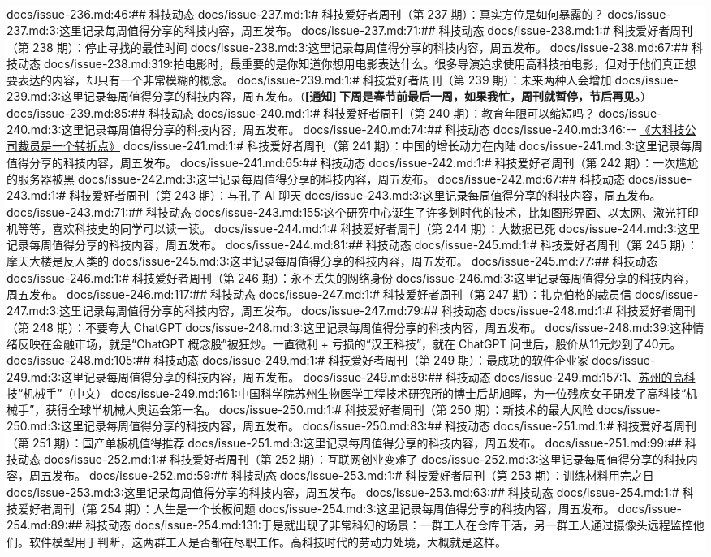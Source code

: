 docs/issue-236.md:46:## 科技动态
docs/issue-237.md:1:# 科技爱好者周刊（第 237 期）：真实方位是如何暴露的？
docs/issue-237.md:3:这里记录每周值得分享的科技内容，周五发布。
docs/issue-237.md:71:## 科技动态
docs/issue-238.md:1:# 科技爱好者周刊（第 238 期）：停止寻找的最佳时间
docs/issue-238.md:3:这里记录每周值得分享的科技内容，周五发布。
docs/issue-238.md:67:## 科技动态
docs/issue-238.md:319:拍电影时，最重要的是你知道你想用电影表达什么。很多导演追求使用高科技拍电影，但对于他们真正想要表达的内容，却只有一个非常模糊的概念。
docs/issue-239.md:1:# 科技爱好者周刊（第 239 期）：未来两种人会增加
docs/issue-239.md:3:这里记录每周值得分享的科技内容，周五发布。（**[通知] 下周是春节前最后一周，如果我忙，周刊就暂停，节后再见。**）
docs/issue-239.md:85:## 科技动态
docs/issue-240.md:1:# 科技爱好者周刊（第 240 期）：教育年限可以缩短吗？
docs/issue-240.md:3:这里记录每周值得分享的科技内容，周五发布。
docs/issue-240.md:74:## 科技动态
docs/issue-240.md:346:-- [《大科技公司裁员是一个转折点》](https://noahpinion.substack.com/p/the-big-tech-layoffs-are-a-turning)
docs/issue-241.md:1:# 科技爱好者周刊（第 241 期）：中国的增长动力在内陆
docs/issue-241.md:3:这里记录每周值得分享的科技内容，周五发布。
docs/issue-241.md:65:## 科技动态
docs/issue-242.md:1:# 科技爱好者周刊（第 242 期）：一次尴尬的服务器被黑
docs/issue-242.md:3:这里记录每周值得分享的科技内容，周五发布。
docs/issue-242.md:67:## 科技动态
docs/issue-243.md:1:# 科技爱好者周刊（第 243 期）：与孔子 AI 聊天
docs/issue-243.md:3:这里记录每周值得分享的科技内容，周五发布。
docs/issue-243.md:71:## 科技动态
docs/issue-243.md:155:这个研究中心诞生了许多划时代的技术，比如图形界面、以太网、激光打印机等等，喜欢科技史的同学可以读一读。
docs/issue-244.md:1:# 科技爱好者周刊（第 244 期）：大数据已死
docs/issue-244.md:3:这里记录每周值得分享的科技内容，周五发布。
docs/issue-244.md:81:## 科技动态
docs/issue-245.md:1:# 科技爱好者周刊（第 245 期）：摩天大楼是反人类的
docs/issue-245.md:3:这里记录每周值得分享的科技内容，周五发布。
docs/issue-245.md:77:## 科技动态
docs/issue-246.md:1:# 科技爱好者周刊（第 246 期）：永不丢失的网络身份
docs/issue-246.md:3:这里记录每周值得分享的科技内容，周五发布。
docs/issue-246.md:117:## 科技动态
docs/issue-247.md:1:# 科技爱好者周刊（第 247 期）：扎克伯格的裁员信
docs/issue-247.md:3:这里记录每周值得分享的科技内容，周五发布。
docs/issue-247.md:79:## 科技动态
docs/issue-248.md:1:# 科技爱好者周刊（第 248 期）：不要夸大 ChatGPT
docs/issue-248.md:3:这里记录每周值得分享的科技内容，周五发布。
docs/issue-248.md:39:这种情绪反映在金融市场，就是“ChatGPT 概念股”被狂炒。一直微利 + 亏损的“汉王科技”，就在 ChatGPT 问世后，股价从11元炒到了40元。
docs/issue-248.md:105:## 科技动态
docs/issue-249.md:1:# 科技爱好者周刊（第 249 期）：最成功的软件企业家
docs/issue-249.md:3:这里记录每周值得分享的科技内容，周五发布。
docs/issue-249.md:89:## 科技动态
docs/issue-249.md:157:1、[苏州的高科技“机械手”](http://www.yzwb.net/zncontent/2842214.html)（中文）
docs/issue-249.md:161:中国科学院苏州生物医学工程技术研究所的博士后胡旭晖，为一位残疾女子研发了高科技“机械手”，获得全球半机械人奥运会第一名。
docs/issue-250.md:1:# 科技爱好者周刊（第 250 期）：新技术的最大风险
docs/issue-250.md:3:这里记录每周值得分享的科技内容，周五发布。
docs/issue-250.md:83:## 科技动态
docs/issue-251.md:1:# 科技爱好者周刊（第 251 期）：国产单板机值得推荐
docs/issue-251.md:3:这里记录每周值得分享的科技内容，周五发布。
docs/issue-251.md:99:## 科技动态
docs/issue-252.md:1:# 科技爱好者周刊（第 252 期）：互联网创业变难了
docs/issue-252.md:3:这里记录每周值得分享的科技内容，周五发布。
docs/issue-252.md:59:## 科技动态
docs/issue-253.md:1:# 科技爱好者周刊（第 253 期）：训练材料用完之日
docs/issue-253.md:3:这里记录每周值得分享的科技内容，周五发布。
docs/issue-253.md:63:## 科技动态
docs/issue-254.md:1:# 科技爱好者周刊（第 254 期）：人生是一个长板问题
docs/issue-254.md:3:这里记录每周值得分享的科技内容，周五发布。
docs/issue-254.md:89:## 科技动态
docs/issue-254.md:131:于是就出现了非常科幻的场景：一群工人在仓库干活，另一群工人通过摄像头远程监控他们。软件模型用于判断，这两群工人是否都在尽职工作。高科技时代的劳动力处境，大概就是这样。